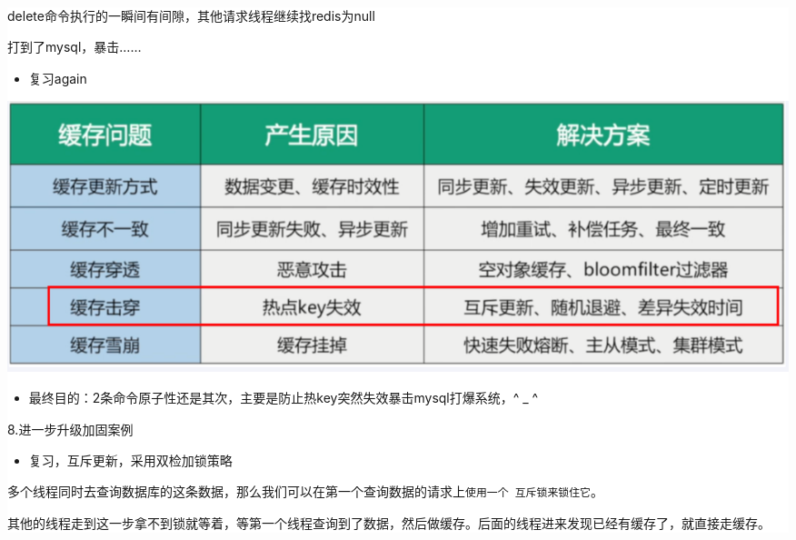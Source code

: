 delete命令执行的一瞬间有间隙，其他请求线程继续找redis为null

打到了mysql，暴击……

- 复习again

![image-20230506021209943](./images/image-20230506021209943.png)

- 最终目的：2条命令原子性还是其次，主要是防止热key突然失效暴击mysql打爆系统，^ _ ^

8.进一步升级加固案例

- 复习，互斥更新，采用双检加锁策略

多个线程同时去查询数据库的这条数据，那么我们可以在第一个查询数据的请求上`使用一个 互斥锁来锁住它`。

其他的线程走到这一步拿不到锁就等着，等第一个线程查询到了数据，然后做缓存。后面的线程进来发现已经有缓存了，就直接走缓存。
